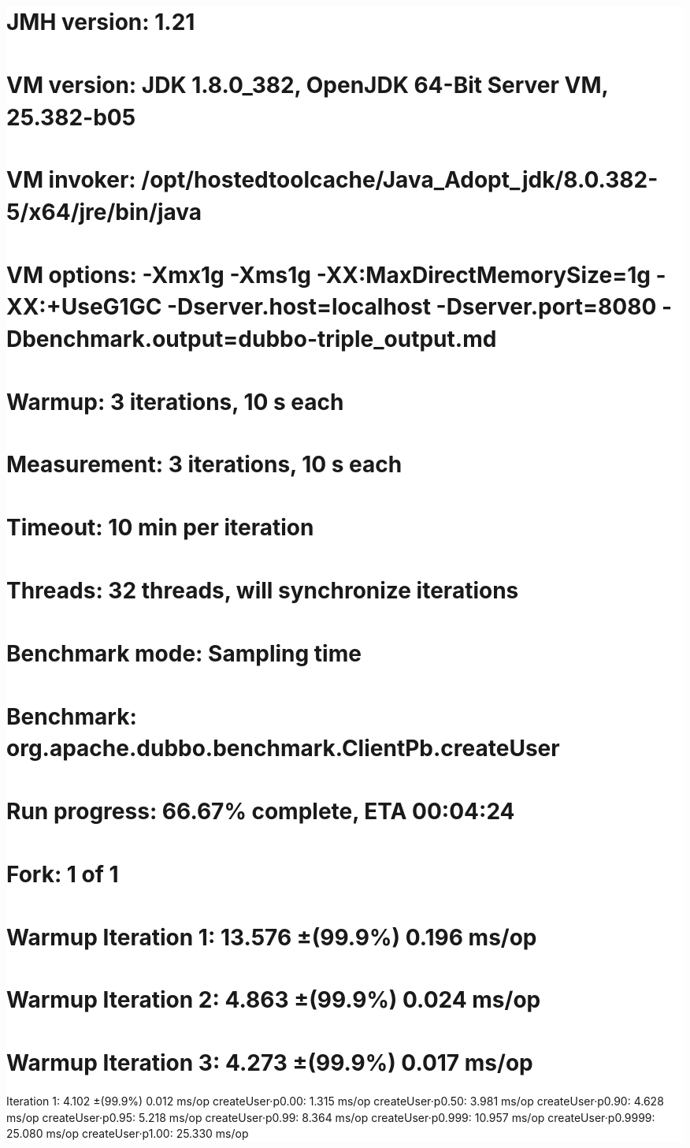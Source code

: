 
# JMH version: 1.21
# VM version: JDK 1.8.0_382, OpenJDK 64-Bit Server VM, 25.382-b05
# VM invoker: /opt/hostedtoolcache/Java_Adopt_jdk/8.0.382-5/x64/jre/bin/java
# VM options: -Xmx1g -Xms1g -XX:MaxDirectMemorySize=1g -XX:+UseG1GC -Dserver.host=localhost -Dserver.port=8080 -Dbenchmark.output=dubbo-triple_output.md
# Warmup: 3 iterations, 10 s each
# Measurement: 3 iterations, 10 s each
# Timeout: 10 min per iteration
# Threads: 32 threads, will synchronize iterations
# Benchmark mode: Sampling time
# Benchmark: org.apache.dubbo.benchmark.ClientPb.createUser

# Run progress: 66.67% complete, ETA 00:04:24
# Fork: 1 of 1
# Warmup Iteration   1: 13.576 ±(99.9%) 0.196 ms/op
# Warmup Iteration   2: 4.863 ±(99.9%) 0.024 ms/op
# Warmup Iteration   3: 4.273 ±(99.9%) 0.017 ms/op
Iteration   1: 4.102 ±(99.9%) 0.012 ms/op
                 createUser·p0.00:   1.315 ms/op
                 createUser·p0.50:   3.981 ms/op
                 createUser·p0.90:   4.628 ms/op
                 createUser·p0.95:   5.218 ms/op
                 createUser·p0.99:   8.364 ms/op
                 createUser·p0.999:  10.957 ms/op
                 createUser·p0.9999: 25.080 ms/op
                 createUser·p1.00:   25.330 ms/op
